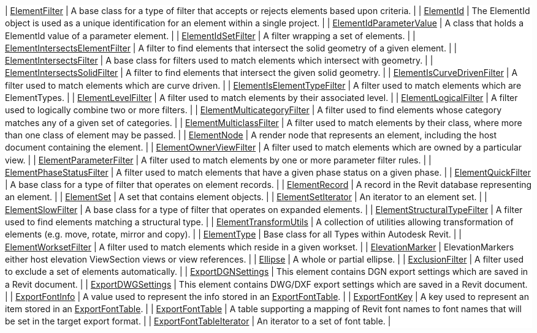| [ElementFilter](b8b46cbf-9ecc-0745-ec53-c3c3b6510113.md "ElementFilter Class") | A base class for a type of filter that accepts or rejects elements based upon criteria. |
| [ElementId](44f3f7b1-3229-3404-93c9-dc5e70337dd6.md "ElementId Class") | The ElementId object is used as a unique identification for an element within a single project. |
| [ElementIdParameterValue](7de25c99-4f85-ef1d-7f64-74092f963c98.md "ElementIdParameterValue Class") | A class that holds a ElementId value of a parameter element. |
| [ElementIdSetFilter](b13469b1-1ef3-23af-feb5-4dc847ab6359.md "ElementIdSetFilter Class") | A filter wrapping a set of elements. |
| [ElementIntersectsElementFilter](404df79f-2e48-ad4d-2654-a49aa5bf4443.md "ElementIntersectsElementFilter Class") | A filter to find elements that intersect the solid geometry of a given element. |
| [ElementIntersectsFilter](b9e3bdcb-e85a-832d-0f51-312b3fd91cff.md "ElementIntersectsFilter Class") | A base class for filters used to match elements which intersect with geometry. |
| [ElementIntersectsSolidFilter](19276b94-fa39-64bb-bfb8-c16967c83485.md "ElementIntersectsSolidFilter Class") | A filter to find elements that intersect the given solid geometry. |
| [ElementIsCurveDrivenFilter](f4538d9d-e681-d486-f466-0a3de13bf2cc.md "ElementIsCurveDrivenFilter Class") | A filter used to match elements which are curve driven. |
| [ElementIsElementTypeFilter](607fd199-b1ba-f21f-ad98-33b65fbf5fe5.md "ElementIsElementTypeFilter Class") | A filter used to match elements which are ElementTypes. |
| [ElementLevelFilter](844e4928-e11a-563f-b1e4-d4d16b8bd76b.md "ElementLevelFilter Class") | A filter used to match elements by their associated level. |
| [ElementLogicalFilter](3b8d6b55-0cab-1810-1188-840800e5eaa2.md "ElementLogicalFilter Class") | A filter used to logically combine two or more filters. |
| [ElementMulticategoryFilter](8d2774eb-3c47-5c3d-2866-8d4ab7408d2d.md "ElementMulticategoryFilter Class") | A filter used to find elements whose category matches any of a given set of categories. |
| [ElementMulticlassFilter](acb0ecb3-afcb-4e94-641d-450716e9ac73.md "ElementMulticlassFilter Class") | A filter used to match elements by their class, where more than one class of element may be passed. |
| [ElementNode](45f8a303-c479-9d6e-c39e-7705169820c2.md "ElementNode Class") | A render node that represents an element, including the host document containing the element. |
| [ElementOwnerViewFilter](cfaecf4c-b6b9-1481-de4f-e8d74e743911.md "ElementOwnerViewFilter Class") | A filter used to match elements which are owned by a particular view. |
| [ElementParameterFilter](b0b40351-690c-eb5d-30c2-d4447a42fda1.md "ElementParameterFilter Class") | A filter used to match elements by one or more parameter filter rules. |
| [ElementPhaseStatusFilter](7767020a-2564-2c46-689d-59c2abe6e777.md "ElementPhaseStatusFilter Class") | A filter used to match elements that have a given phase status on a given phase. |
| [ElementQuickFilter](ebc95d82-11fc-69f6-2df1-52331dd36443.md "ElementQuickFilter Class") | A base class for a type of filter that operates on element records. |
| [ElementRecord](d0b04b59-347d-a34a-3127-053985ff2674.md "ElementRecord Class") | A record in the Revit database representing an element. |
| [ElementSet](48b47759-c441-ded2-5d8c-5c541c3eab01.md "ElementSet Class") | A set that contains element objects. |
| [ElementSetIterator](cec6c2a8-b106-55cf-5d82-fc461333d5b3.md "ElementSetIterator Class") | An iterator to an element set. |
| [ElementSlowFilter](e06b1e14-dd8d-8137-74ac-8ac4929eee85.md "ElementSlowFilter Class") | A base class for a type of filter that operates on expanded elements. |
| [ElementStructuralTypeFilter](e9b102e4-ef0d-15c7-98e9-e5887050d301.md "ElementStructuralTypeFilter Class") | A filter used to find elements matching a structural type. |
| [ElementTransformUtils](82e737d5-fda4-bc10-6099-88999cd51300.md "ElementTransformUtils Class") | A collection of utilities allowing transformation of elements (e.g. move, rotate, mirror and copy). |
| [ElementType](ffb18296-0448-559c-580c-7857cbcdc094.md "ElementType Class") | Base class for all Types within Autodesk Revit. |
| [ElementWorksetFilter](9fef9119-9ab1-b63a-15a3-804d08228d7e.md "ElementWorksetFilter Class") | A filter used to match elements which reside in a given workset. |
| [ElevationMarker](ca59d2f7-4cd0-d13d-22a0-c153ac8310d4.md "ElevationMarker Class") | ElevationMarkers either host elevation ViewSection views or view references. |
| [Ellipse](b966b82f-0627-c94a-9f37-994d00bdff18.md "Ellipse Class") | A whole or partial ellipse. |
| [ExclusionFilter](28581bc9-42ad-9178-edcc-e33f42090bc9.md "ExclusionFilter Class") | A filter used to exclude a set of elements automatically. |
| [ExportDGNSettings](3df10700-a305-dba7-fc4a-5afb5387256c.md "ExportDGNSettings Class") | This element contains DGN export settings which are saved in a Revit document. |
| [ExportDWGSettings](a17fc52f-f67a-9763-e52f-29f867106908.md "ExportDWGSettings Class") | This element contains DWG/DXF export settings which are saved in a Revit document. |
| [ExportFontInfo](c3dc100c-0e4d-419d-5cbd-1d59f149490c.md "ExportFontInfo Class") | A value used to represent the info stored in an [ExportFontTable](b3b4f237-f7f3-ced4-be3d-721f7ac05832.md "ExportFontTable Class"). |
| [ExportFontKey](bd33456d-7898-f32c-312e-b94af14c0007.md "ExportFontKey Class") | A key used to represent an item stored in an [ExportFontTable](b3b4f237-f7f3-ced4-be3d-721f7ac05832.md "ExportFontTable Class"). |
| [ExportFontTable](b3b4f237-f7f3-ced4-be3d-721f7ac05832.md "ExportFontTable Class") | A table supporting a mapping of Revit font names to font names that will be set in the target export format. |
| [ExportFontTableIterator](3ecdd8b3-57ff-9ec7-8f48-d381414413de.md "ExportFontTableIterator Class") | An iterator to a set of font table. |